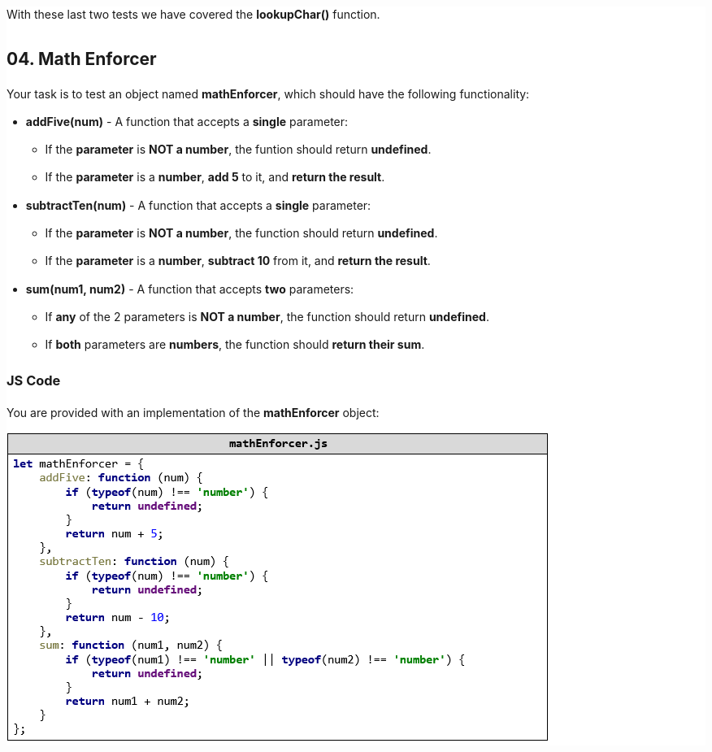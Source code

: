   
With these last two tests we have covered the **lookupChar()** function.

04\. Math Enforcer
-------------

Your task is to test an object named **mathEnforcer**, which should have the
following functionality:

-   **addFive(num)** - A function that accepts a **single** parameter:

    -   If the **parameter** is **NOT a number**, the funtion should return
        **undefined**.

    -   If the **parameter** is a **number**, **add 5** to it, and **return the
        result**.

-   **subtractTen(num)** - A function that accepts a **single** parameter:

    -   If the **parameter** is **NOT a number**, the function should return
        **undefined**.

    -   If the **parameter** is a **number**, **subtract 10** from it, and
        **return the result**.

-   **sum(num1, num2)** - A function that accepts **two** parameters:

    -   If **any** of the 2 parameters is **NOT a number**, the function should
        return **undefined**.

    -   If **both** parameters are **numbers**, the function should **return
        their sum**.

### JS Code

You are provided with an implementation of the **mathEnforcer** object:

![](media/4.png)

